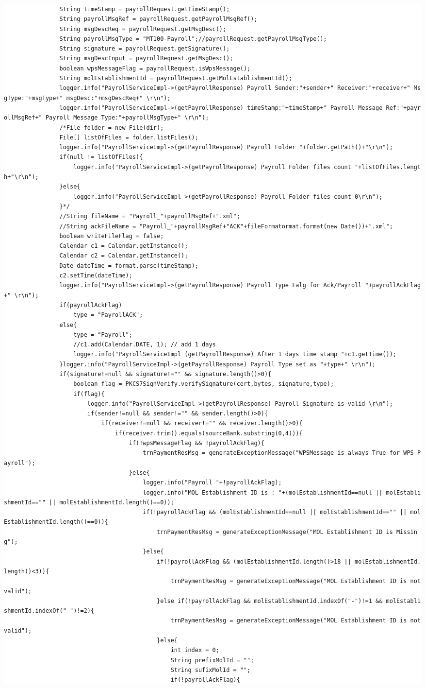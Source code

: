 					String timeStamp = payrollRequest.getTimeStamp();
					String payrollMsgRef = payrollRequest.getPayrollMsgRef();
					String msgDescReq = payrollRequest.getMsgDesc();
					String payrollMsgType = "MT100-Payroll";//payrollRequest.getPayrollMsgType();
					String signature = payrollRequest.getSignature();
					String msgDescInput = payrollRequest.getMsgDesc();
					boolean wpsMessageFlag = payrollRequest.isWpsMessage();
					String molEstablishmentId = payrollRequest.getMolEstablishmentId();
					logger.info("PayrollServiceImpl->(getPayrollResponse) Payroll Sender:"+sender+" Receiver:"+receiver+" MsgType:"+msgType+" msgDesc:"+msgDescReq+" \r\n");
					logger.info("PayrollServiceImpl->(getPayrollResponse) timeStamp:"+timeStamp+" Payroll Message Ref:"+payrollMsgRef+" Payroll Message Type:"+payrollMsgType+" \r\n");
					/*File folder = new File(dir);
					File[] listOfFiles = folder.listFiles();
					logger.info("PayrollServiceImpl->(getPayrollResponse) Payroll Folder "+folder.getPath()+"\r\n");
					if(null != listOfFiles){
						logger.info("PayrollServiceImpl->(getPayrollResponse) Payroll Folder files count "+listOfFiles.length+"\r\n");
					}else{
						logger.info("PayrollServiceImpl->(getPayrollResponse) Payroll Folder files count 0\r\n");
					}*/
					//String fileName = "Payroll_"+payrollMsgRef+".xml";
					//String ackFileName = "Payroll_"+payrollMsgRef+"ACK"+fileFormatormat.format(new Date())+".xml";
					boolean writeFileFlag = false;
					Calendar c1 = Calendar.getInstance();
					Calendar c2 = Calendar.getInstance();
					Date dateTime = format.parse(timeStamp);
					c2.setTime(dateTime);
					logger.info("PayrollServiceImpl->(getPayrollResponse) Payroll Type Falg for Ack/Payroll "+payrollAckFlag+" \r\n");
					if(payrollAckFlag)
						type = "PayrollACK";
					else{
						type = "Payroll";
						//c1.add(Calendar.DATE, 1); // add 1 days		
						logger.info("PayrollServiceImpl (getPayrollResponse) After 1 days time stamp "+c1.getTime());
					}logger.info("PayrollServiceImpl->(getPayrollResponse) Payroll Type set as "+type+" \r\n");
					if(signature!=null && signature!="" && signature.length()>0){
						boolean flag = PKCS7SignVerify.verifySignature(cert,bytes, signature,type);					
						if(flag){
							logger.info("PayrollServiceImpl->(getPayrollResponse) Payroll Signature is valid \r\n");
							if(sender!=null && sender!="" && sender.length()>0){
								if(receiver!=null && receiver!="" && receiver.length()>0){
									if(receiver.trim().equals(sourceBank.substring(0,4))){
										if(!wpsMessageFlag && !payrollAckFlag){
											trnPaymentResMsg = generateExceptionMessage("WPSMessage is always True for WPS Payroll");
										}else{
											logger.info("Payroll "+!payrollAckFlag);
											logger.info("MOL Establishment ID is : "+(molEstablishmentId==null || molEstablishmentId=="" || molEstablishmentId.length()==0));
											if(!payrollAckFlag && (molEstablishmentId==null || molEstablishmentId=="" || molEstablishmentId.length()==0)){
												trnPaymentResMsg = generateExceptionMessage("MOL Establishment ID is Missing");
											}else{
												if(!payrollAckFlag && (molEstablishmentId.length()>18 || molEstablishmentId.length()<3)){
													trnPaymentResMsg = generateExceptionMessage("MOL Establishment ID is not valid");
												}else if(!payrollAckFlag && molEstablishmentId.indexOf("-")!=1 && molEstablishmentId.indexOf("-")!=2){
													trnPaymentResMsg = generateExceptionMessage("MOL Establishment ID is not valid");
												}else{
													int index = 0;
													String prefixMolId = "";
													String sufixMolId = "";
													if(!payrollAckFlag){